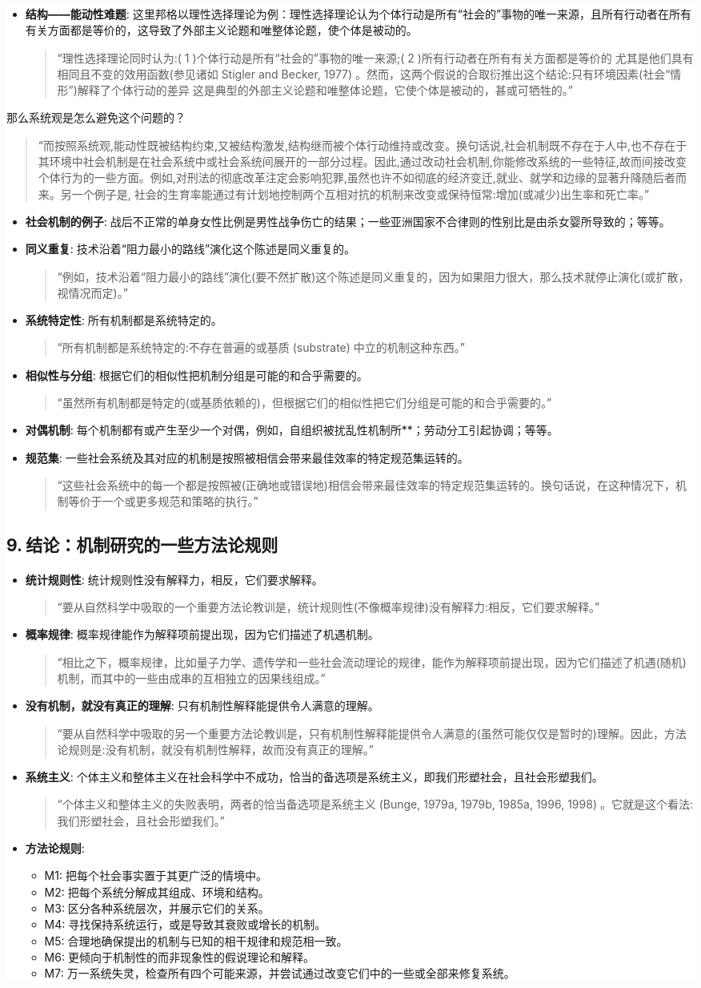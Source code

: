 - **结构——能动性难题**: 这里邦格以理性选择理论为例：理性选择理论认为个体行动是所有“社会的”事物的唯一来源，且所有行动者在所有有关方面都是等价的，这导致了外部主义论题和唯整体论题，使个体是被动的。
    
    > “理性选择理论同时认为:( 1 )个体行动是所有“社会的”事物的唯一来源;( 2 )所有行动者在所有有关方面都是等价的 尤其是他们具有相同且不变的效用函数(参见诸如 Stigler and Becker, 1977) 。然而，这两个假说的合取衍推出这个结论:只有环境因素(社会“情形”)解释了个体行动的差异 这是典型的外部主义论题和唯整体论题，它使个体是被动的，甚或可牺牲的。”

那么系统观是怎么避免这个问题的？
> “而按照系统观,能动性既被结构约束,又被结构激发,结构继而被个体行动维持或改变。换句话说,社会机制既不存在于人中,也不存在于其环境中社会机制是在社会系统中或社会系统间展开的一部分过程。因此,通过改动社会机制,你能修改系统的一些特征,故而间接改变个体行为的一些方面。例如,对刑法的彻底改革注定会影响犯罪,虽然也许不如彻底的经济变迁,就业、就学和边缘的显著升降随后者而来。另一个例子是, 社会的生育率能通过有计划地控制两个互相对抗的机制来改变或保待恒常:增加(或减少)出生率和死亡率。”


- **社会机制的例子**: 战后不正常的单身女性比例是男性战争伤亡的结果；一些亚洲国家不合律则的性别比是由杀女婴所导致的；等等。
- **同义重复**: 技术沿着“阻力最小的路线”演化这个陈述是同义重复的。
    
    > “例如，技术沿着“阻力最小的路线”演化(要不然扩散)这个陈述是同义重复的，因为如果阻力很大，那么技术就停止演化(或扩散，视情况而定)。”
    
- **系统特定性**: 所有机制都是系统特定的。
    
    > “所有机制都是系统特定的:不存在普遍的或基质 (substrate) 中立的机制这种东西。”
    
- **相似性与分组**: 根据它们的相似性把机制分组是可能的和合乎需要的。
    
    > “虽然所有机制都是特定的(或基质依赖的)，但根据它们的相似性把它们分组是可能的和合乎需要的。”
    
- **对偶机制**: 每个机制都有或产生至少一个对偶，例如，自组织被扰乱性机制所**；劳动分工引起协调；等等。
- **规范集**: 一些社会系统及其对应的机制是按照被相信会带来最佳效率的特定规范集运转的。
    
    > “这些社会系统中的每一个都是按照被(正确地或错误地)相信会带来最佳效率的特定规范集运转的。换句话说，在这种情况下，机制等价于一个或更多规范和策略的执行。”
    

## 9. 结论：机制研究的一些方法论规则

- **统计规则性**: 统计规则性没有解释力，相反，它们要求解释。
    
    > “要从自然科学中吸取的一个重要方法论教训是，统计规则性(不像概率规律)没有解释力:相反，它们要求解释。”
    
- **概率规律**: 概率规律能作为解释项前提出现，因为它们描述了机遇机制。
    
    > “相比之下，概率规律，比如量子力学、遗传学和一些社会流动理论的规律，能作为解释项前提出现，因为它们描述了机遇(随机)机制，而其中的一些由成串的互相独立的因果线组成。”
    
- **没有机制，就没有真正的理解**: 只有机制性解释能提供令人满意的理解。
    
    > “要从自然科学中吸取的另一个重要方法论教训是，只有机制性解释能提供令人满意的(虽然可能仅仅是暂时的)理解。因此，方法论规则是:没有机制，就没有机制性解释，故而没有真正的理解。”
    
- **系统主义**: 个体主义和整体主义在社会科学中不成功，恰当的备选项是系统主义，即我们形塑社会，且社会形塑我们。
    
    > “个体主义和整体主义的失败表明，两者的恰当备选项是系统主义 (Bunge, 1979a, 1979b, 1985a, 1996, 1998) 。它就是这个看法:我们形塑社会，且社会形塑我们。”
    
- **方法论规则**:
    - M1: 把每个社会事实置于其更广泛的情境中。
    - M2: 把每个系统分解成其组成、环境和结构。
    - M3: 区分各种系统层次，并展示它们的关系。
    - M4: 寻找保持系统运行，或是导致其衰败或增长的机制。
    - M5: 合理地确保提出的机制与已知的相干规律和规范相一致。
    - M6: 更倾向于机制性的而非现象性的假说理论和解释。
    - M7: 万一系统失灵，检查所有四个可能来源，并尝试通过改变它们中的一些或全部来修复系统。